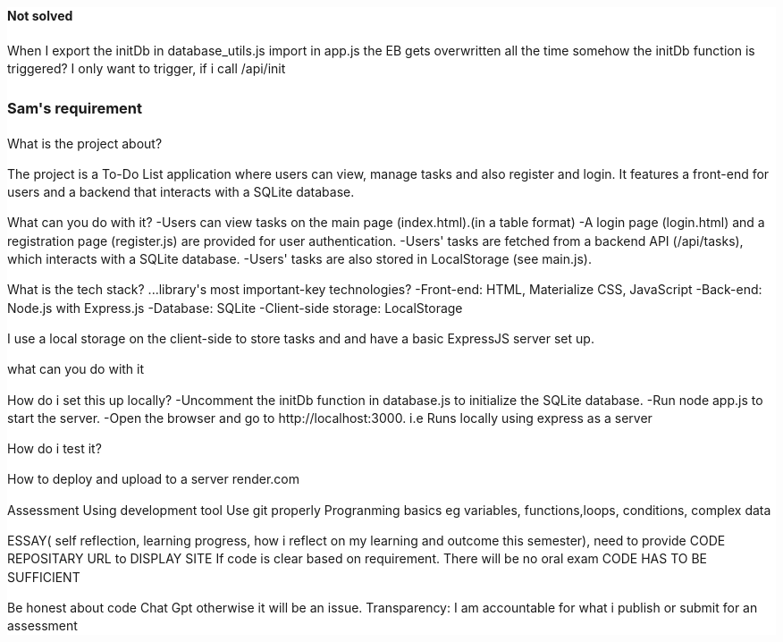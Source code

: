 #### Not solved
When I export the initDb in database_utils.js import in app.js the EB gets overwritten all the time
somehow the initDb function is triggered?
I only want to trigger, if i call /api/init



### Sam's requirement
What is the project about?

The project is a To-Do List application where users can view, manage tasks and also register and login. It features a front-end for users and a backend that interacts with a SQLite database.

What can you do with it?
-Users can view tasks on the main page (index.html).(in a table format)
-A login page (login.html) and a registration page (register.js) are provided for user authentication.
-Users' tasks are fetched from a backend API (/api/tasks), which interacts with a SQLite database.
-Users' tasks are also stored in LocalStorage (see main.js).

What is the tech stack? ...library's most important-key technologies?
-Front-end: HTML, Materialize CSS, JavaScript
-Back-end: Node.js with Express.js
-Database: SQLite 
-Client-side storage: LocalStorage


I use a local storage on the client-side to store tasks and and have a basic ExpressJS server set up. 

what can you do with it


How do i set this up locally?
-Uncomment the initDb function in database.js to initialize the SQLite database.
-Run node app.js to start the server.
-Open the browser and go to http://localhost:3000.
i.e Runs locally using express as a server

How do i test it? 

How to deploy and upload to a server
render.com

Assessment
Using development tool
Use git properly
Progranming basics eg variables, functions,loops, conditions, complex data

ESSAY( self reflection, learning progress, how i reflect on my learning and outcome this semester), 
need to provide CODE REPOSITARY URL to DISPLAY SITE
If code is clear based on requirement. There will be no oral exam
CODE HAS TO BE SUFFICIENT


Be honest about code Chat Gpt otherwise it will be an issue. Transparency:
I am accountable for what i publish or submit for an assessment

